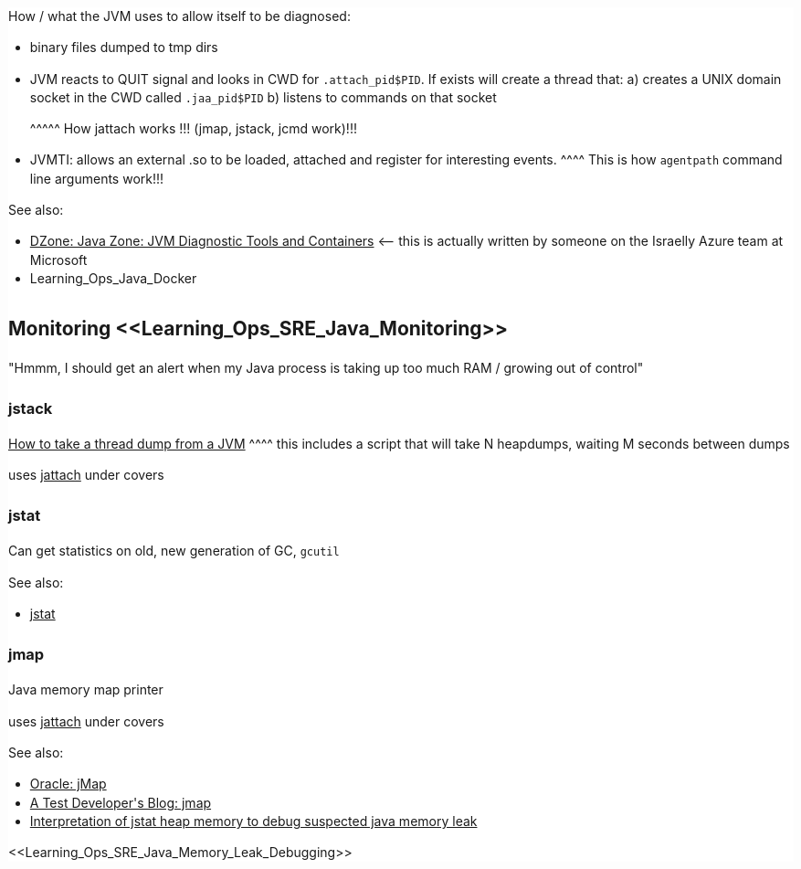 How / what the JVM uses to allow itself to be diagnosed:

  * binary files dumped to tmp dirs
  * JVM reacts to QUIT signal and looks in CWD for `.attach_pid$PID`. If exists will create a thread that:
    a) creates a UNIX domain socket in the CWD called `.jaa_pid$PID`
    b) listens to commands on that socket

    ^^^^^ How jattach works !!! (jmap, jstack, jcmd work)!!!

  * JVMTI: allows an external .so to be loaded, attached and register for interesting events.
    ^^^^ This is how `agentpath` command line arguments work!!!

See also:

  * [DZone: Java Zone: JVM Diagnostic Tools and Containers](https://dzone.com/articles/lightweight-jvm-diagnostics-tools-and-containers) <-- this is actually written by someone on the Israelly Azure team at Microsoft
  * Learning_Ops_Java_Docker

## Monitoring <<Learning_Ops_SRE_Java_Monitoring>>

"Hmmm, I should get an alert when my Java process is taking up too much RAM / growing out of control"


### jstack

[How to take a thread dump from a JVM](https://helpx.adobe.com/experience-manager/kb/TakeThreadDump.html)
^^^^ this includes a script that will take N heapdumps, waiting M seconds between dumps

uses [jattach](https://github.com/apangin/jattach) under covers

### jstat

Can get statistics on old, new generation of GC, `gcutil`

See also:

  * [jstat](https://plumbr.io/handbook/gc-tuning-measuring/jstat)


### jmap

Java memory map printer

uses [jattach](https://github.com/apangin/jattach) under covers

See also:

  * [Oracle: jMap](https://docs.oracle.com/javase/7/docs/technotes/tools/share/jmap.html)
  * [A Test Developer's Blog: jmap](https://shantonusarker.blogspot.com/2013/07/jmap-java-memory-map-printer.html)
  * [Interpretation of jstat heap memory to debug suspected java memory leak](http://www.technologist-work.com/2015/09/interpretation-of-jstat-heap-memory-to-suspect-java-memory-leak/)

<<Learning_Ops_SRE_Java_Memory_Leak_Debugging>>
